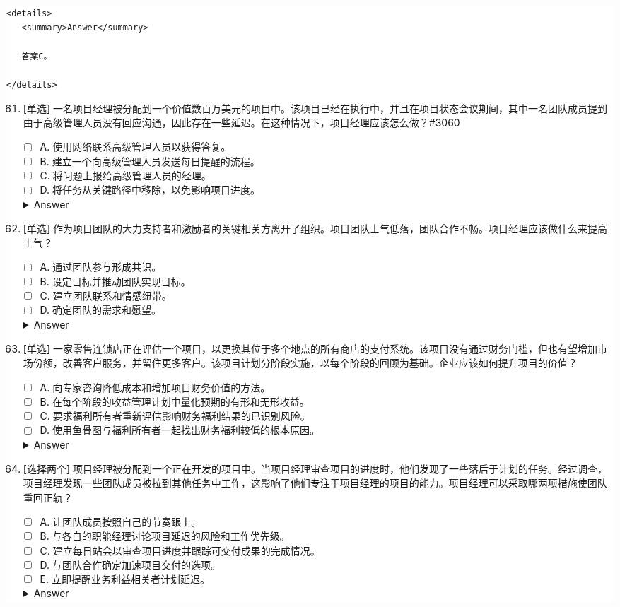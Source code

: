     <details>
       <summary>Answer</summary>

       答案C。

    </details>

61. [单选] 一名项目经理被分配到一个价值数百万美元的项目中。该项目已经在执行中，并且在项目状态会议期间，其中一名团队成员提到由于高级管理人员没有回应沟通，因此存在一些延迟。在这种情况下，项目经理应该怎么做？#3060
    - [ ] A. 使用网络联系高级管理人员以获得答复。
    - [ ] B. 建立一个向高级管理人员发送每日提醒的流程。
    - [ ] C. 将问题上报给高级管理人员的经理。
    - [ ] D. 将任务从关键路径中移除，以免影响项目进度。

    <details>
       <summary>Answer</summary>

       答案A。

    </details>

62. [单选] 作为项目团队的大力支持者和激励者的关键相关方离开了组织。项目团队士气低落，团队合作不畅。项目经理应该做什么来提高士气？
    - [ ] A. 通过团队参与形成共识。
    - [ ] B. 设定目标并推动团队实现目标。
    - [ ] C. 建立团队联系和情感纽带。
    - [ ] D. 确定团队的需求和愿望。

    <details>
       <summary>Answer</summary>

       答案可能是D。

    </details>

63. [单选] 一家零售连锁店正在评估一个项目，以更换其位于多个地点的所有商店的支付系统。该项目没有通过财务门槛，但也有望增加市场份额，改善客户服务，并留住更多客户。该项目计划分阶段实施，以每个阶段的回顾为基础。企业应该如何提升项目的价值？
    - [ ] A. 向专家咨询降低成本和增加项目财务价值的方法。
    - [ ] B. 在每个阶段的收益管理计划中量化预期的有形和无形收益。
    - [ ] C. 要求福利所有者重新评估影响财务福利结果的已识别风险。
    - [ ] D. 使用鱼骨图与福利所有者一起找出财务福利较低的根本原因。

    <details>
       <summary>Answer</summary>

       答案A。

    </details>

64. [选择两个] 项目经理被分配到一个正在开发的项目中。当项目经理审查项目的进度时，他们发现了一些落后于计划的任务。经过调查，项目经理发现一些团队成员被拉到其他任务中工作，这影响了他们专注于项目经理的项目的能力。项目经理可以采取哪两项措施使团队重回正轨？
    - [ ] A. 让团队成员按照自己的节奏跟上。
    - [ ] B. 与各自的职能经理讨论项目延迟的风险和工作优先级。
    - [ ] C. 建立每日站会以审查项目进度并跟踪可交付成果的完成情况。
    - [ ] D. 与团队合作确定加速项目交付的选项。
    - [ ] E. 立即提醒业务利益相关者计划延迟。

    <details>
       <summary>Answer</summary>

